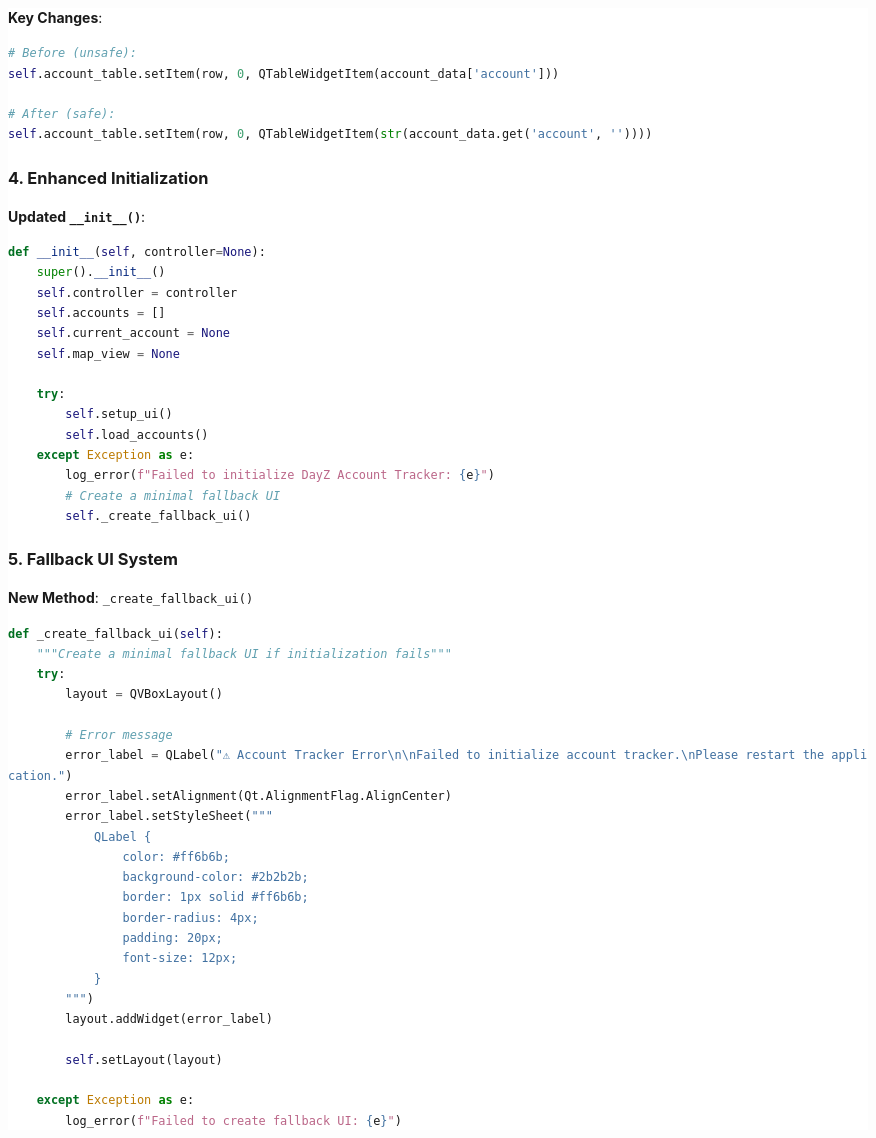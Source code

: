 **Key Changes**:
```python
# Before (unsafe):
self.account_table.setItem(row, 0, QTableWidgetItem(account_data['account']))

# After (safe):
self.account_table.setItem(row, 0, QTableWidgetItem(str(account_data.get('account', ''))))
```

### **4. Enhanced Initialization**

**Updated `__init__()`**:
```python
def __init__(self, controller=None):
    super().__init__()
    self.controller = controller
    self.accounts = []
    self.current_account = None
    self.map_view = None
    
    try:
        self.setup_ui()
        self.load_accounts()
    except Exception as e:
        log_error(f"Failed to initialize DayZ Account Tracker: {e}")
        # Create a minimal fallback UI
        self._create_fallback_ui()
```

### **5. Fallback UI System**

**New Method**: `_create_fallback_ui()`
```python
def _create_fallback_ui(self):
    """Create a minimal fallback UI if initialization fails"""
    try:
        layout = QVBoxLayout()
        
        # Error message
        error_label = QLabel("⚠️ Account Tracker Error\n\nFailed to initialize account tracker.\nPlease restart the application.")
        error_label.setAlignment(Qt.AlignmentFlag.AlignCenter)
        error_label.setStyleSheet("""
            QLabel {
                color: #ff6b6b;
                background-color: #2b2b2b;
                border: 1px solid #ff6b6b;
                border-radius: 4px;
                padding: 20px;
                font-size: 12px;
            }
        """)
        layout.addWidget(error_label)
        
        self.setLayout(layout)
        
    except Exception as e:
        log_error(f"Failed to create fallback UI: {e}")
```
